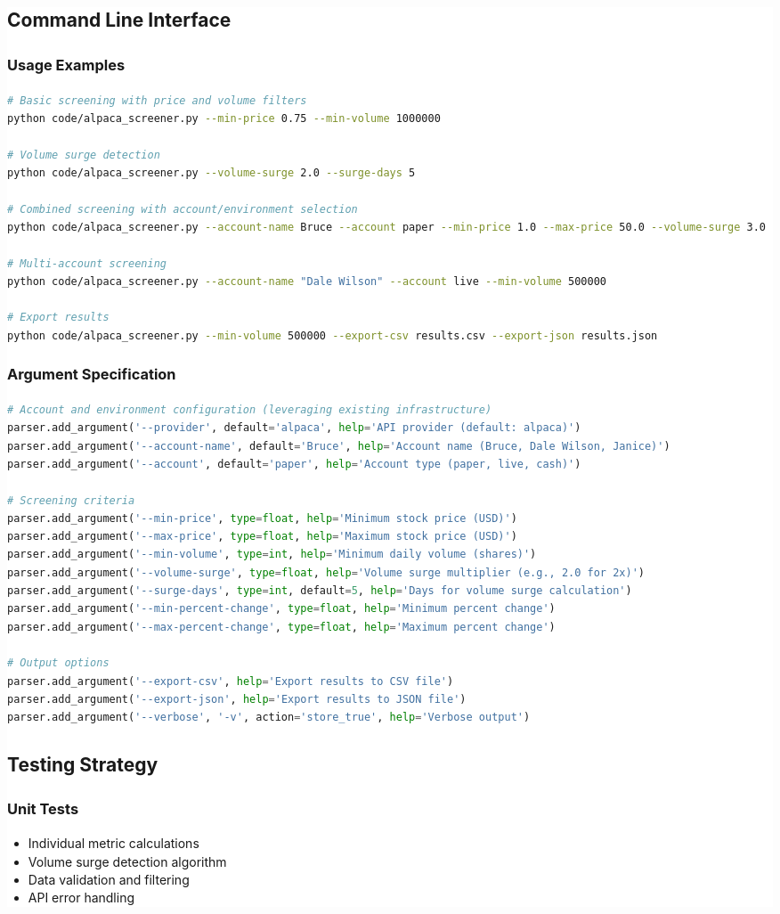 ## Command Line Interface

### Usage Examples
```bash
# Basic screening with price and volume filters  
python code/alpaca_screener.py --min-price 0.75 --min-volume 1000000

# Volume surge detection
python code/alpaca_screener.py --volume-surge 2.0 --surge-days 5

# Combined screening with account/environment selection
python code/alpaca_screener.py --account-name Bruce --account paper --min-price 1.0 --max-price 50.0 --volume-surge 3.0

# Multi-account screening
python code/alpaca_screener.py --account-name "Dale Wilson" --account live --min-volume 500000

# Export results
python code/alpaca_screener.py --min-volume 500000 --export-csv results.csv --export-json results.json
```

### Argument Specification
```python
# Account and environment configuration (leveraging existing infrastructure)
parser.add_argument('--provider', default='alpaca', help='API provider (default: alpaca)')
parser.add_argument('--account-name', default='Bruce', help='Account name (Bruce, Dale Wilson, Janice)')
parser.add_argument('--account', default='paper', help='Account type (paper, live, cash)')

# Screening criteria
parser.add_argument('--min-price', type=float, help='Minimum stock price (USD)')
parser.add_argument('--max-price', type=float, help='Maximum stock price (USD)')
parser.add_argument('--min-volume', type=int, help='Minimum daily volume (shares)')
parser.add_argument('--volume-surge', type=float, help='Volume surge multiplier (e.g., 2.0 for 2x)')
parser.add_argument('--surge-days', type=int, default=5, help='Days for volume surge calculation')
parser.add_argument('--min-percent-change', type=float, help='Minimum percent change')
parser.add_argument('--max-percent-change', type=float, help='Maximum percent change')

# Output options  
parser.add_argument('--export-csv', help='Export results to CSV file')
parser.add_argument('--export-json', help='Export results to JSON file')
parser.add_argument('--verbose', '-v', action='store_true', help='Verbose output')
```

## Testing Strategy

### Unit Tests
- Individual metric calculations
- Volume surge detection algorithm
- Data validation and filtering
- API error handling
